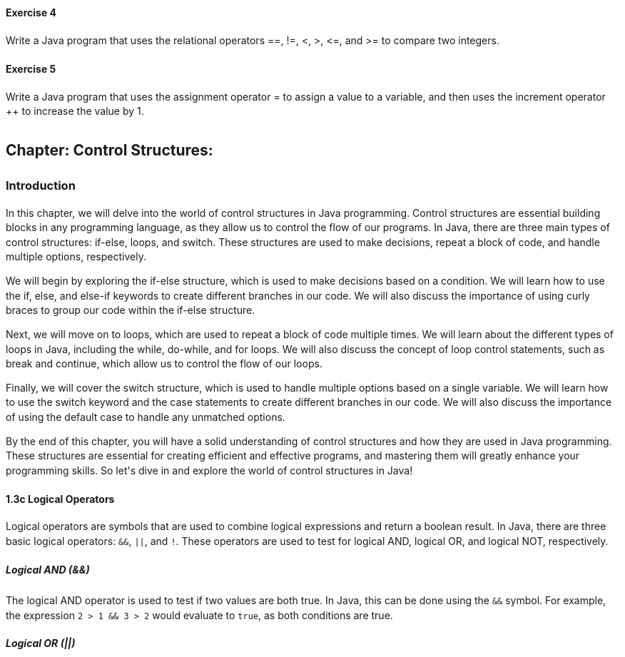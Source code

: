 #### Exercise 4
Write a Java program that uses the relational operators ==, !=, <, >, <=, and >= to compare two integers.

#### Exercise 5
Write a Java program that uses the assignment operator = to assign a value to a variable, and then uses the increment operator ++ to increase the value by 1.

## Chapter: Control Structures:

### Introduction

In this chapter, we will delve into the world of control structures in Java programming. Control structures are essential building blocks in any programming language, as they allow us to control the flow of our programs. In Java, there are three main types of control structures: if-else, loops, and switch. These structures are used to make decisions, repeat a block of code, and handle multiple options, respectively.

We will begin by exploring the if-else structure, which is used to make decisions based on a condition. We will learn how to use the if, else, and else-if keywords to create different branches in our code. We will also discuss the importance of using curly braces to group our code within the if-else structure.

Next, we will move on to loops, which are used to repeat a block of code multiple times. We will learn about the different types of loops in Java, including the while, do-while, and for loops. We will also discuss the concept of loop control statements, such as break and continue, which allow us to control the flow of our loops.

Finally, we will cover the switch structure, which is used to handle multiple options based on a single variable. We will learn how to use the switch keyword and the case statements to create different branches in our code. We will also discuss the importance of using the default case to handle any unmatched options.

By the end of this chapter, you will have a solid understanding of control structures and how they are used in Java programming. These structures are essential for creating efficient and effective programs, and mastering them will greatly enhance your programming skills. So let's dive in and explore the world of control structures in Java!




#### 1.3c Logical Operators

Logical operators are symbols that are used to combine logical expressions and return a boolean result. In Java, there are three basic logical operators: `&&`, `||`, and `!`. These operators are used to test for logical AND, logical OR, and logical NOT, respectively.

##### Logical AND (&&)

The logical AND operator is used to test if two values are both true. In Java, this can be done using the `&&` symbol. For example, the expression `2 > 1 && 3 > 2` would evaluate to `true`, as both conditions are true.

##### Logical OR (||)
